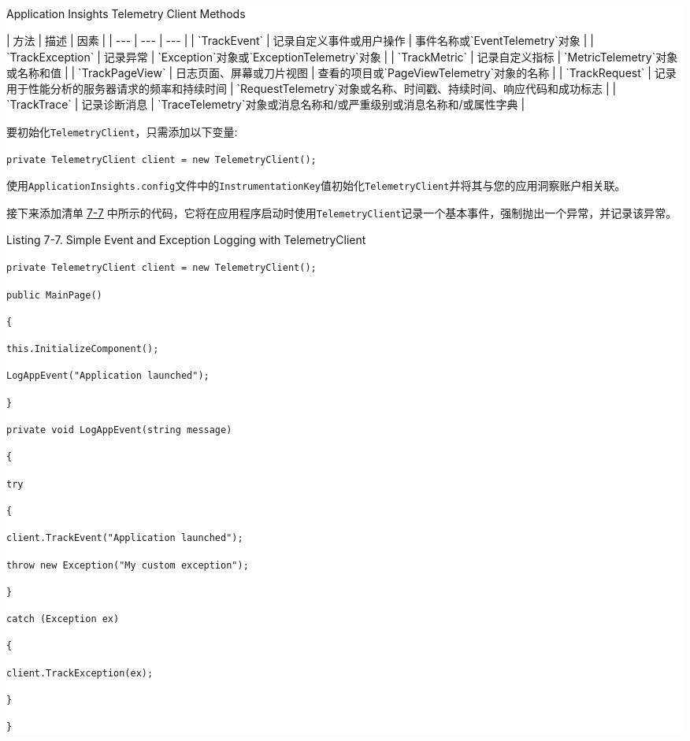 Application Insights Telemetry Client Methods

<colgroup><col> <col> <col></colgroup> 
| 方法 | 描述 | 因素 |
| --- | --- | --- |
| `TrackEvent` | 记录自定义事件或用户操作 | 事件名称或`EventTelemetry`对象 |
| `TrackException` | 记录异常 | `Exception`对象或`ExceptionTelemetry`对象 |
| `TrackMetric` | 记录自定义指标 | `MetricTelemetry`对象或名称和值 |
| `TrackPageView` | 日志页面、屏幕或刀片视图 | 查看的项目或`PageViewTelemetry`对象的名称 |
| `TrackRequest` | 记录用于性能分析的服务器请求的频率和持续时间 | `RequestTelemetry`对象或名称、时间戳、持续时间、响应代码和成功标志 |
| `TrackTrace` | 记录诊断消息 | `TraceTelemetry`对象或消息名称和/或严重级别或消息名称和/或属性字典 |

要初始化`TelemetryClient`，只需添加以下变量:

`private TelemetryClient client = new TelemetryClient();`

使用`ApplicationInsights.config`文件中的`InstrumentationKey`值初始化`TelemetryClient`并将其与您的应用洞察账户相关联。

接下来添加清单 [7-7](#FPar7) 中所示的代码，它将在应用程序启动时使用`TelemetryClient`记录一个基本事件，强制抛出一个异常，并记录该异常。

Listing 7-7\. Simple Event and Exception Logging with TelemetryClient

`private TelemetryClient client = new TelemetryClient();`

`public MainPage()`

`{`

`this.InitializeComponent();`

`LogAppEvent("Application launched");`

`}`

`private void LogAppEvent(string message)`

`{`

`try`

`{`

`client.TrackEvent("Application launched");`

`throw new Exception("My custom exception");`

`}`

`catch (Exception ex)`

`{`

`client.TrackException(ex);`

`}`

`}`
